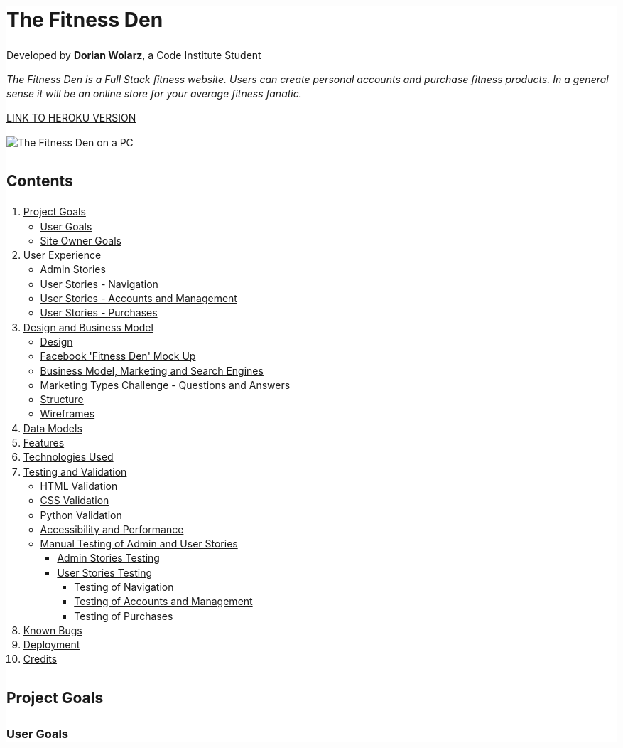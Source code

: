 # The Fitness Den
Developed by **Dorian Wolarz**, a Code Institute Student

*The Fitness Den is a Full Stack fitness website. Users can create personal accounts and purchase fitness products. In a general sense it will be an online store for your average fitness fanatic.*

[LINK TO HEROKU VERSION](https://fitness-den-01445db6e33a.herokuapp.com/)

![The Fitness Den on a PC](N/A)

## Contents
1. [Project Goals](#project-goals)
    - [User Goals](#user-goals)
    - [Site Owner Goals](#site-owner-goals)
2. [User Experience](#user-experience)
    - [Admin Stories](#admin-stories)
    - [User Stories - Navigation](#user-stories---navigation)
    - [User Stories - Accounts and Management](#user-stories---accounts-and-management)
    - [User Stories - Purchases](#user-stories---purchases)
3. [Design and Business Model](#design-and-business-model)
    - [Design](#design)
    - [Facebook 'Fitness Den' Mock Up](#facebook-fitness-den-mock-up)
    - [Business Model, Marketing and Search Engines](#business-model-marketing-and-search-engines)
    - [Marketing Types Challenge - Questions and Answers](#marketing-types-challenge---questions-and-answers)
    - [Structure](#structure)
    - [Wireframes](#wireframes)
4. [Data Models](#data-models)
5. [Features](#features)
6. [Technologies Used](#technologies-used)
7. [Testing and Validation](#testing-and-validation)
    - [HTML Validation](#html-validation)
    - [CSS Validation](#css-validation)
    - [Python Validation](#python-validation)
    - [Accessibility and Performance](#accessibility-and-performance)
    - [Manual Testing of Admin and User Stories](#manual-testing-of-admin-and-user-stories)
        - [Admin Stories Testing](#admin-stories-testing)
        - [User Stories Testing](#user-stories-testing)
            - [Testing of Navigation](#testing-of-navigation)
            - [Testing of Accounts and Management](#testing-of-accounts-and-management)
            - [Testing of Purchases](#testing-of-purchases)
8. [Known Bugs](#known-bugs)
9. [Deployment](#deployment)
10. [Credits](#credits)

## Project Goals

### User Goals
